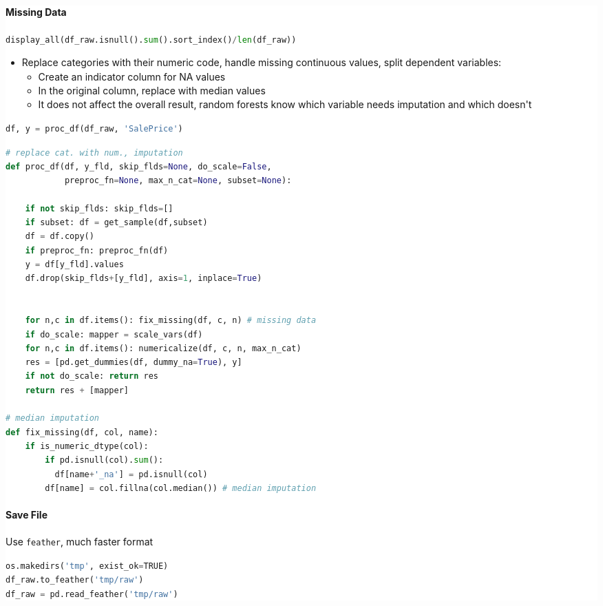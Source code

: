 #### Missing Data

```python
display_all(df_raw.isnull().sum().sort_index()/len(df_raw))
```

- Replace categories with their numeric code, handle missing continuous values, split dependent variables:
  + Create an indicator column for NA values
  + In the original column, replace with median values
  + It does not affect the overall result, random forests know which variable needs imputation and which doesn't

```python
df, y = proc_df(df_raw, 'SalePrice')
```

```python
# replace cat. with num., imputation
def proc_df(df, y_fld, skip_flds=None, do_scale=False,
            preproc_fn=None, max_n_cat=None, subset=None):

    if not skip_flds: skip_flds=[]
    if subset: df = get_sample(df,subset)
    df = df.copy()
    if preproc_fn: preproc_fn(df)
    y = df[y_fld].values
    df.drop(skip_flds+[y_fld], axis=1, inplace=True)


    for n,c in df.items(): fix_missing(df, c, n) # missing data
    if do_scale: mapper = scale_vars(df)
    for n,c in df.items(): numericalize(df, c, n, max_n_cat)
    res = [pd.get_dummies(df, dummy_na=True), y]
    if not do_scale: return res
    return res + [mapper]

# median imputation
def fix_missing(df, col, name):
    if is_numeric_dtype(col):
        if pd.isnull(col).sum():
          df[name+'_na'] = pd.isnull(col)
        df[name] = col.fillna(col.median()) # median imputation
```

#### Save File

Use `feather`, much faster format

```python
os.makedirs('tmp', exist_ok=TRUE)
df_raw.to_feather('tmp/raw')
df_raw = pd.read_feather('tmp/raw')
```

